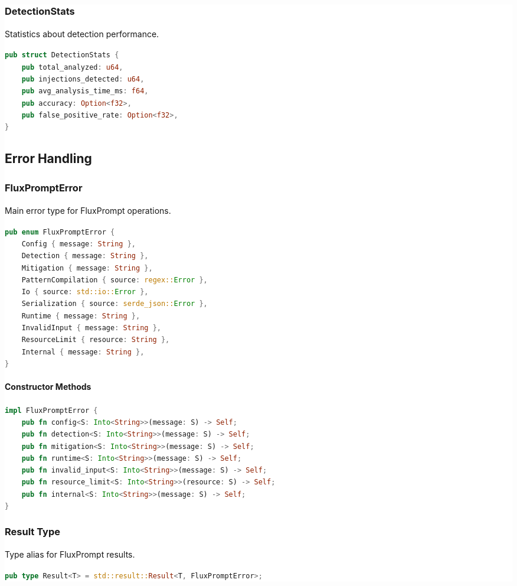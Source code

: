 ### DetectionStats

Statistics about detection performance.

```rust
pub struct DetectionStats {
    pub total_analyzed: u64,
    pub injections_detected: u64,
    pub avg_analysis_time_ms: f64,
    pub accuracy: Option<f32>,
    pub false_positive_rate: Option<f32>,
}
```

## Error Handling

### FluxPromptError

Main error type for FluxPrompt operations.

```rust
pub enum FluxPromptError {
    Config { message: String },
    Detection { message: String },
    Mitigation { message: String },
    PatternCompilation { source: regex::Error },
    Io { source: std::io::Error },
    Serialization { source: serde_json::Error },
    Runtime { message: String },
    InvalidInput { message: String },
    ResourceLimit { resource: String },
    Internal { message: String },
}
```

#### Constructor Methods

```rust
impl FluxPromptError {
    pub fn config<S: Into<String>>(message: S) -> Self;
    pub fn detection<S: Into<String>>(message: S) -> Self;
    pub fn mitigation<S: Into<String>>(message: S) -> Self;
    pub fn runtime<S: Into<String>>(message: S) -> Self;
    pub fn invalid_input<S: Into<String>>(message: S) -> Self;
    pub fn resource_limit<S: Into<String>>(resource: S) -> Self;
    pub fn internal<S: Into<String>>(message: S) -> Self;
}
```

### Result Type

Type alias for FluxPrompt results.

```rust
pub type Result<T> = std::result::Result<T, FluxPromptError>;
```
